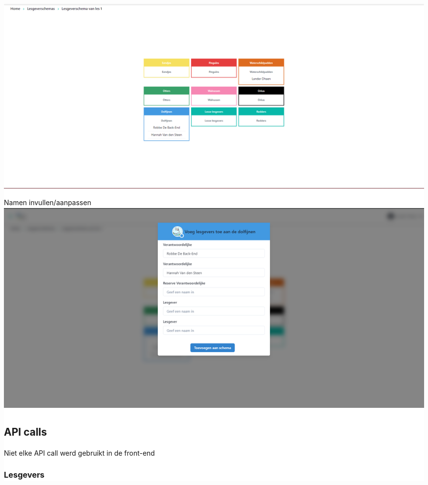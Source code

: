 ![Alt text](<Schema aanpassen.png>)

Namen invullen/aanpassen
![Alt text](<Namen invullen.png>)

## API calls

Niet elke API call werd gebruikt in de front-end

### Lesgevers
